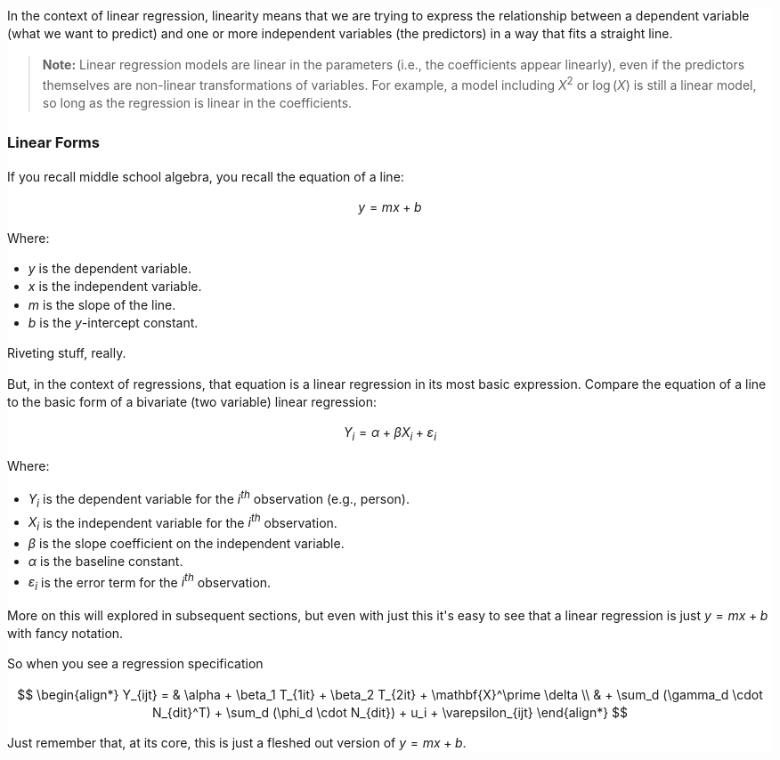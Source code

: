 In the context of linear regression, linearity means that we are trying to express the relationship between a dependent variable (what we want to predict) and one or more independent variables (the predictors) in a way that fits a straight line.

> **Note:** Linear regression models are linear in the parameters (i.e., the coefficients appear linearly), even if the predictors themselves are non-linear transformations of variables. For example, a model including $X^2$ or $\log(X)$ is still a linear model, so long as the regression is linear in the coefficients.

### Linear Forms

If you recall middle school algebra, you recall the equation of a line:

$$
y=mx+b
$$

Where:

- $y$ is the dependent variable.
- $x$ is the independent variable.
- $m$ is the slope of the line.
- $b$ is the $y$-intercept constant.

Riveting stuff, really. 

But, in the context of regressions, that equation is a linear regression in its most basic expression. Compare the equation of a line to the basic form of a bivariate (two variable) linear regression:

$$
Y_i = \alpha + \beta X_{i} + \varepsilon_i
$$

Where:

- $Y_i$ is the dependent variable for the $i^{th}$ observation (e.g., person).
- $X_i$ is the independent variable for the $i^{th}$ observation.
- $\beta$ is the slope coefficient on the independent variable.
- $\alpha$ is the baseline constant.
- $\varepsilon_i$ is the error term for the $i^{th}$ observation.

More on this will explored in subsequent sections, but even with just this it's easy to see that a linear regression is just $y = mx + b$ with fancy notation.

So when you see a regression specification



$$
\begin{align*}
Y_{ijt} = & \alpha + \beta_1 T_{1it} + \beta_2 T_{2it} + \mathbf{X}^\prime \delta \\
          & + \sum_d (\gamma_d \cdot N_{dit}^T) + \sum_d (\phi_d \cdot N_{dit}) + u_i + \varepsilon_{ijt}
\end{align*}
$$

Just remember that, at its core, this is just a fleshed out version of $y = mx + b$.
